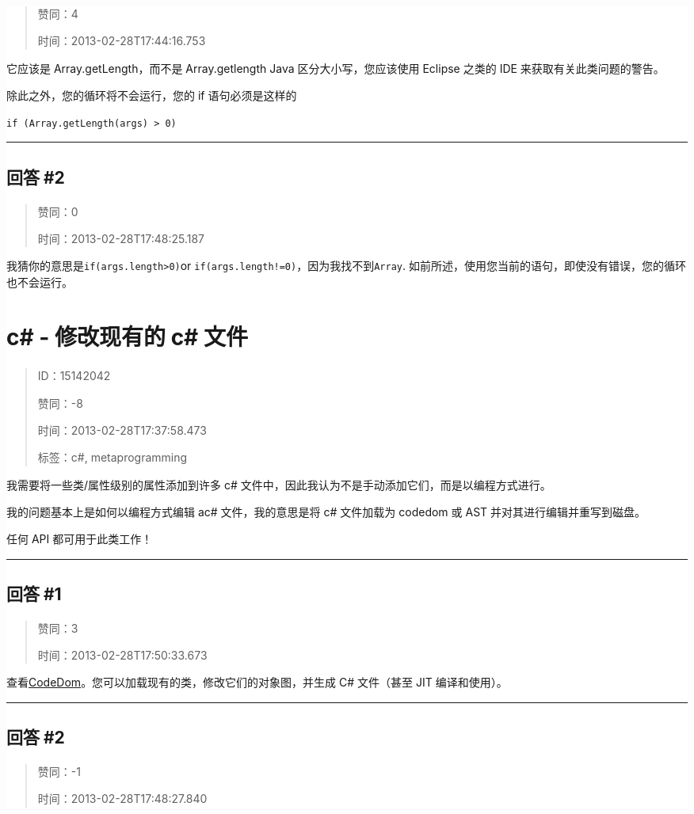 > 赞同：4
> 
> 时间：2013-02-28T17:44:16.753

它应该是 Array.getLength，而不是 Array.getlength Java 区分大小写，您应该使用 Eclipse 之类的 IDE 来获取有关此类问题的警告。

除此之外，您的循环将不会运行，您的 if 语句必须是这样的

```
if (Array.getLength(args) > 0) 
```

* * *

## 回答 #2

> 赞同：0
> 
> 时间：2013-02-28T17:48:25.187

我猜你的意思是`if(args.length>0)`or `if(args.length!=0)`，因为我找不到`Array`. 如前所述，使用您当前的语句，即使没有错误，您的循环也不会运行。

# c# - 修改现有的 c# 文件

> ID：15142042
> 
> 赞同：-8
> 
> 时间：2013-02-28T17:37:58.473
> 
> 标签：c#, metaprogramming

我需要将一些类/属性级别的属性添加到许多 c# 文件中，因此我认为不是手动添加它们，而是以编程方式进行。

我的问题基本上是如何以编程方式编辑 ac# 文件，我的意思是将 c# 文件加载为 codedom 或 AST 并对其进行编辑并重写到磁盘。

任何 API 都可用于此类工作！

* * *

## 回答 #1

> 赞同：3
> 
> 时间：2013-02-28T17:50:33.673

查看[CodeDom](http://msdn.microsoft.com/en-us/library/y2k85ax6.aspx)。您可以加载现有的类，修改它们的对象图，并生成 C# 文件（甚至 JIT 编译和使用）。

* * *

## 回答 #2

> 赞同：-1
> 
> 时间：2013-02-28T17:48:27.840
